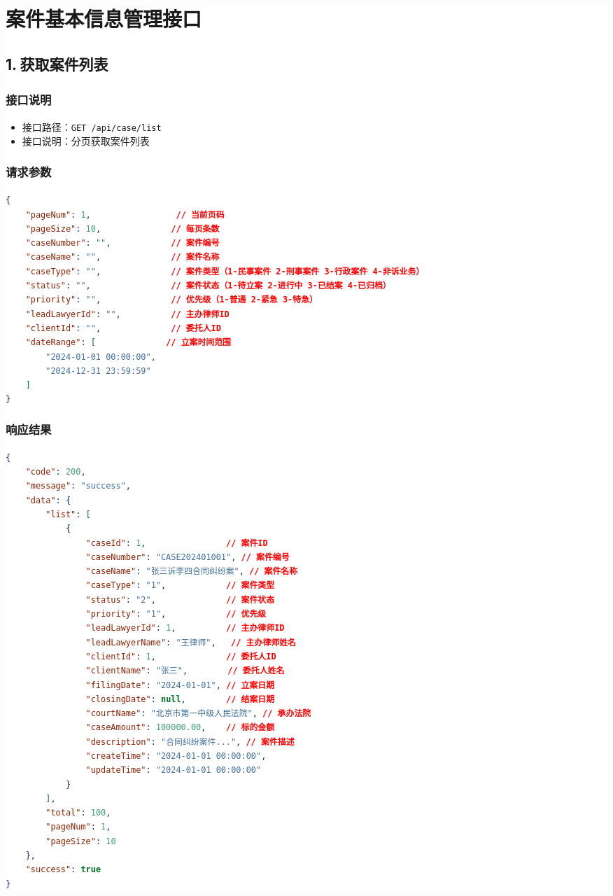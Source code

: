# 案件基本信息管理接口

## 1. 获取案件列表

### 接口说明
- 接口路径：`GET /api/case/list`
- 接口说明：分页获取案件列表

### 请求参数
```json
{
    "pageNum": 1,                 // 当前页码
    "pageSize": 10,              // 每页条数
    "caseNumber": "",            // 案件编号
    "caseName": "",              // 案件名称
    "caseType": "",              // 案件类型（1-民事案件 2-刑事案件 3-行政案件 4-非诉业务）
    "status": "",                // 案件状态（1-待立案 2-进行中 3-已结案 4-已归档）
    "priority": "",              // 优先级（1-普通 2-紧急 3-特急）
    "leadLawyerId": "",          // 主办律师ID
    "clientId": "",              // 委托人ID
    "dateRange": [              // 立案时间范围
        "2024-01-01 00:00:00",
        "2024-12-31 23:59:59"
    ]
}
```

### 响应结果
```json
{
    "code": 200,
    "message": "success",
    "data": {
        "list": [
            {
                "caseId": 1,                // 案件ID
                "caseNumber": "CASE202401001", // 案件编号
                "caseName": "张三诉李四合同纠纷案", // 案件名称
                "caseType": "1",            // 案件类型
                "status": "2",              // 案件状态
                "priority": "1",            // 优先级
                "leadLawyerId": 1,          // 主办律师ID
                "leadLawyerName": "王律师",   // 主办律师姓名
                "clientId": 1,              // 委托人ID
                "clientName": "张三",        // 委托人姓名
                "filingDate": "2024-01-01", // 立案日期
                "closingDate": null,        // 结案日期
                "courtName": "北京市第一中级人民法院", // 承办法院
                "caseAmount": 100000.00,    // 标的金额
                "description": "合同纠纷案件...", // 案件描述
                "createTime": "2024-01-01 00:00:00",
                "updateTime": "2024-01-01 00:00:00"
            }
        ],
        "total": 100,
        "pageNum": 1,
        "pageSize": 10
    },
    "success": true
}
```
